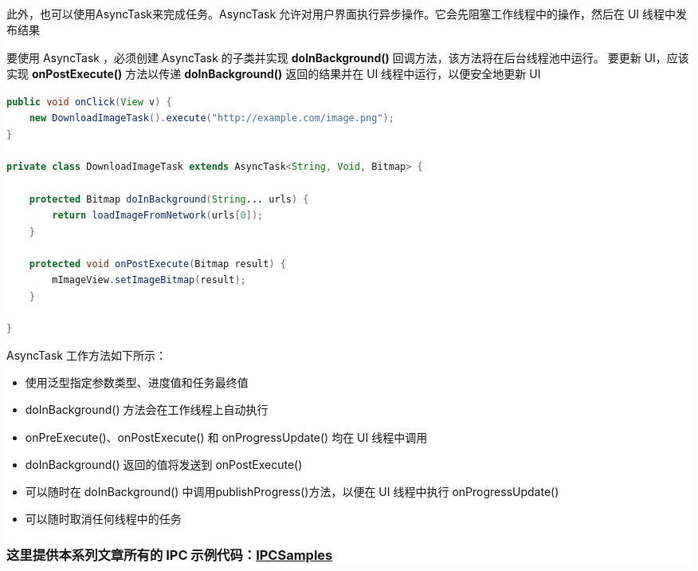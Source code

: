 此外，也可以使用AsyncTask来完成任务。AsyncTask 允许对用户界面执行异步操作。它会先阻塞工作线程中的操作，然后在 UI 线程中发布结果

要使用 AsyncTask ，必须创建 AsyncTask 的子类并实现 **doInBackground()** 回调方法，该方法将在后台线程池中运行。 要更新 UI，应该实现 **onPostExecute()** 方法以传递 **doInBackground()** 返回的结果并在 UI 线程中运行，以便安全地更新 UI

``` java
public void onClick(View v) {
    new DownloadImageTask().execute("http://example.com/image.png");
}

private class DownloadImageTask extends AsyncTask<String, Void, Bitmap> {
 
    protected Bitmap doInBackground(String... urls) {
        return loadImageFromNetwork(urls[0]);
    }

    protected void onPostExecute(Bitmap result) {
        mImageView.setImageBitmap(result);
    }
	
}
```

AsyncTask 工作方法如下所示：

 - 使用泛型指定参数类型、进度值和任务最终值

 - doInBackground() 方法会在工作线程上自动执行

 - onPreExecute()、onPostExecute() 和 onProgressUpdate() 均在 UI 线程中调用

 - doInBackground() 返回的值将发送到 onPostExecute()

 - 可以随时在 doInBackground() 中调用publishProgress()方法，以便在 UI 线程中执行 onProgressUpdate()

 - 可以随时取消任何线程中的任务

   

### **这里提供本系列文章所有的 IPC 示例代码：[IPCSamples](https://github.com/leavesC/IPCSamples)**
